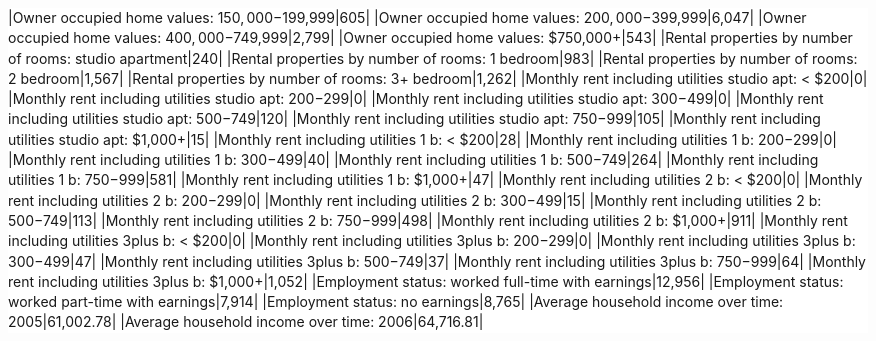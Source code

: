 |Owner occupied home values: $150,000-$199,999|605|
|Owner occupied home values: $200,000-$399,999|6,047|
|Owner occupied home values: $400,000-$749,999|2,799|
|Owner occupied home values: $750,000+|543|
|Rental properties by number of rooms: studio apartment|240|
|Rental properties by number of rooms: 1 bedroom|983|
|Rental properties by number of rooms: 2 bedroom|1,567|
|Rental properties by number of rooms: 3+ bedroom|1,262|
|Monthly rent including utilities studio apt: < $200|0|
|Monthly rent including utilities studio apt: $200-$299|0|
|Monthly rent including utilities studio apt: $300-$499|0|
|Monthly rent including utilities studio apt: $500-$749|120|
|Monthly rent including utilities studio apt: $750-$999|105|
|Monthly rent including utilities studio apt: $1,000+|15|
|Monthly rent including utilities 1 b: < $200|28|
|Monthly rent including utilities 1 b: $200-$299|0|
|Monthly rent including utilities 1 b: $300-$499|40|
|Monthly rent including utilities 1 b: $500-$749|264|
|Monthly rent including utilities 1 b: $750-$999|581|
|Monthly rent including utilities 1 b: $1,000+|47|
|Monthly rent including utilities 2 b: < $200|0|
|Monthly rent including utilities 2 b: $200-$299|0|
|Monthly rent including utilities 2 b: $300-$499|15|
|Monthly rent including utilities 2 b: $500-$749|113|
|Monthly rent including utilities 2 b: $750-$999|498|
|Monthly rent including utilities 2 b: $1,000+|911|
|Monthly rent including utilities 3plus b: < $200|0|
|Monthly rent including utilities 3plus b: $200-$299|0|
|Monthly rent including utilities 3plus b: $300-$499|47|
|Monthly rent including utilities 3plus b: $500-$749|37|
|Monthly rent including utilities 3plus b: $750-$999|64|
|Monthly rent including utilities 3plus b: $1,000+|1,052|
|Employment status: worked full-time with earnings|12,956|
|Employment status: worked part-time with earnings|7,914|
|Employment status: no earnings|8,765|
|Average household income over time: 2005|61,002.78|
|Average household income over time: 2006|64,716.81|